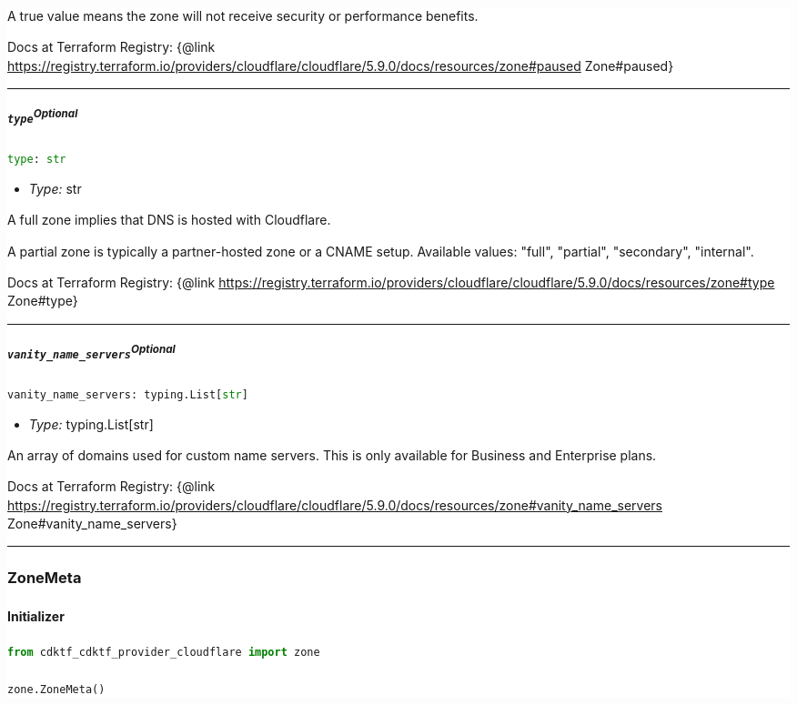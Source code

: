 A
true value means the zone will not receive security or performance
benefits.

Docs at Terraform Registry: {@link https://registry.terraform.io/providers/cloudflare/cloudflare/5.9.0/docs/resources/zone#paused Zone#paused}

---

##### `type`<sup>Optional</sup> <a name="type" id="@cdktf/provider-cloudflare.zone.ZoneConfig.property.type"></a>

```python
type: str
```

- *Type:* str

A full zone implies that DNS is hosted with Cloudflare.

A partial zone is
typically a partner-hosted zone or a CNAME setup.
Available values: "full", "partial", "secondary", "internal".

Docs at Terraform Registry: {@link https://registry.terraform.io/providers/cloudflare/cloudflare/5.9.0/docs/resources/zone#type Zone#type}

---

##### `vanity_name_servers`<sup>Optional</sup> <a name="vanity_name_servers" id="@cdktf/provider-cloudflare.zone.ZoneConfig.property.vanityNameServers"></a>

```python
vanity_name_servers: typing.List[str]
```

- *Type:* typing.List[str]

An array of domains used for custom name servers. This is only available for Business and Enterprise plans.

Docs at Terraform Registry: {@link https://registry.terraform.io/providers/cloudflare/cloudflare/5.9.0/docs/resources/zone#vanity_name_servers Zone#vanity_name_servers}

---

### ZoneMeta <a name="ZoneMeta" id="@cdktf/provider-cloudflare.zone.ZoneMeta"></a>

#### Initializer <a name="Initializer" id="@cdktf/provider-cloudflare.zone.ZoneMeta.Initializer"></a>

```python
from cdktf_cdktf_provider_cloudflare import zone

zone.ZoneMeta()
```
